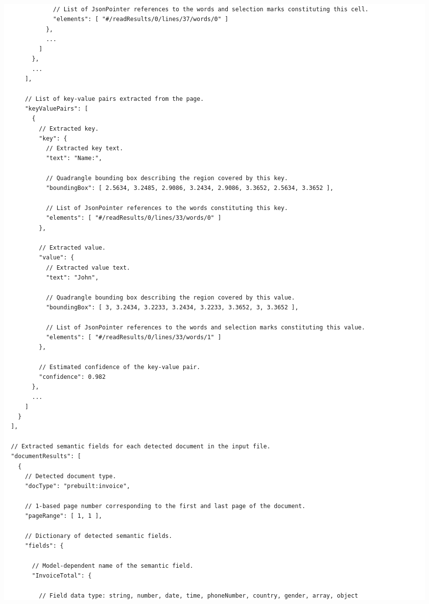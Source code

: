 ```jsonc
              // List of JsonPointer references to the words and selection marks constituting this cell.
              "elements": [ "#/readResults/0/lines/37/words/0" ]
            },
            ...
          ]
        },
        ...
      ],

      // List of key-value pairs extracted from the page.
      "keyValuePairs": [
        {
          // Extracted key.
          "key": {
            // Extracted key text.
            "text": "Name:",

            // Quadrangle bounding box describing the region covered by this key.
            "boundingBox": [ 2.5634, 3.2485, 2.9086, 3.2434, 2.9086, 3.3652, 2.5634, 3.3652 ],

            // List of JsonPointer references to the words constituting this key.
            "elements": [ "#/readResults/0/lines/33/words/0" ]
          },

          // Extracted value.
          "value": {
            // Extracted value text.
            "text": "John",

            // Quadrangle bounding box describing the region covered by this value.
            "boundingBox": [ 3, 3.2434, 3.2233, 3.2434, 3.2233, 3.3652, 3, 3.3652 ],

            // List of JsonPointer references to the words and selection marks constituting this value.
            "elements": [ "#/readResults/0/lines/33/words/1" ]
          },

          // Estimated confidence of the key-value pair.
          "confidence": 0.982
        },
        ...
      ]
    }
  ],

  // Extracted semantic fields for each detected document in the input file.
  "documentResults": [
    {
      // Detected document type.
      "docType": "prebuilt:invoice",

      // 1-based page number corresponding to the first and last page of the document.
      "pageRange": [ 1, 1 ],

      // Dictionary of detected semantic fields.
      "fields": {

        // Model-dependent name of the semantic field.
        "InvoiceTotal": {

          // Field data type: string, number, date, time, phoneNumber, country, gender, array, object
```